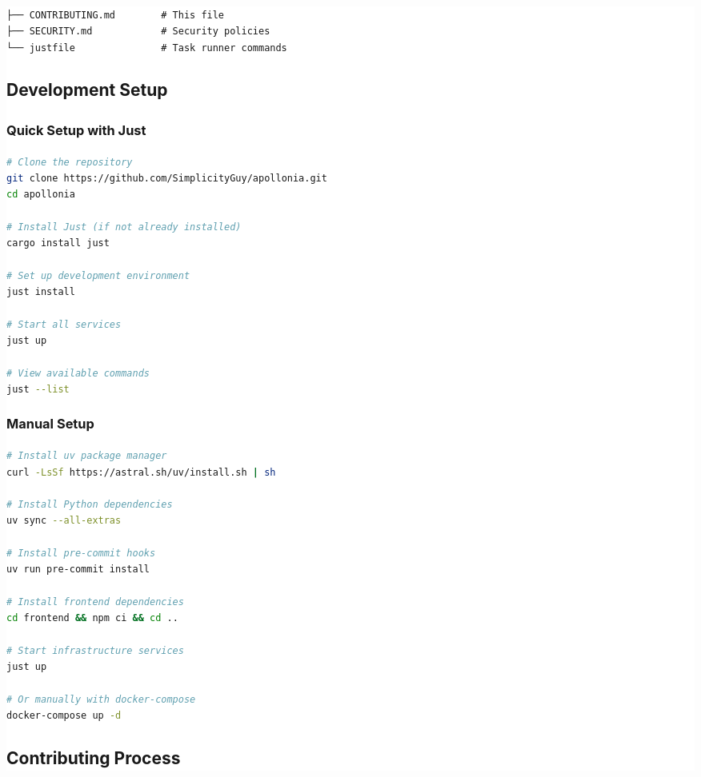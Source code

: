 ```
├── CONTRIBUTING.md        # This file
├── SECURITY.md            # Security policies
└── justfile               # Task runner commands
```

## Development Setup

### Quick Setup with Just

```bash
# Clone the repository
git clone https://github.com/SimplicityGuy/apollonia.git
cd apollonia

# Install Just (if not already installed)
cargo install just

# Set up development environment
just install

# Start all services
just up

# View available commands
just --list
```

### Manual Setup

```bash
# Install uv package manager
curl -LsSf https://astral.sh/uv/install.sh | sh

# Install Python dependencies
uv sync --all-extras

# Install pre-commit hooks
uv run pre-commit install

# Install frontend dependencies
cd frontend && npm ci && cd ..

# Start infrastructure services
just up

# Or manually with docker-compose
docker-compose up -d
```

## Contributing Process
